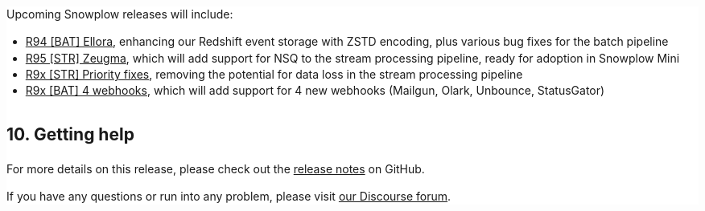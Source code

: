 Upcoming Snowplow releases will include:

* [R94 [BAT] Ellora][r94], enhancing our Redshift event storage with ZSTD encoding, plus various bug fixes for the batch pipeline
* [R95 [STR] Zeugma][r95], which will add support for NSQ to the stream processing pipeline, ready for adoption in Snowplow Mini
* [R9x [STR] Priority fixes][r9x-str-quality], removing the potential for data loss in the stream processing pipeline
* [R9x [BAT] 4 webhooks][r9x-webhooks], which will add support for 4 new webhooks (Mailgun, Olark,
Unbounce, StatusGator)

<h2 id="help">10. Getting help</h2>

For more details on this release, please check out the [release notes][snowplow-release] on GitHub.

If you have any questions or run into any problem, please visit [our Discourse forum][discourse].

[snowplow-release]: https://github.com/snowplow/snowplow/releases/r93-virunum

[virunum]: https://en.wikipedia.org/wiki/Virunum
[virunum-img]: /assets/img/blog/2017/09/virunum.jpg

[r94]: https://github.com/snowplow/snowplow/milestone/147
[r95]: https://github.com/snowplow/snowplow/milestone/103
[r9x-bat-quality]: https://github.com/snowplow/snowplow/milestone/145
[r9x-webhooks]: https://github.com/snowplow/snowplow/milestone/129
[r9x-str-quality]: https://github.com/snowplow/snowplow/milestone/144

[discourse]: http://discourse.snowplowanalytics.com/

[ip-lookups-enrichment]: https://github.com/snowplow/snowplow/wiki/IP-lookups-enrichment

[ssc-conf]: https://github.com/snowplow/snowplow/blob/r93-virunum/2-collectors/scala-stream-collector/examples/config.hocon.sample
[se-conf]: https://github.com/snowplow/snowplow/blob/r93-virunum/3-enrich/stream-enrich/examples/config.hocon.sample

[ssc-dl]: http://dl.bintray.com/snowplow/snowplow-generic/snowplow_scala_stream_collector_0.10.0.zip
[se-dl]: http://dl.bintray.com/snowplow/snowplow-generic/snowplow_stream_enrich_0.11.0.zip

[i3328]: https://github.com/snowplow/snowplow/issues/3328
[i3392]: https://github.com/snowplow/snowplow/issues/3392
[i3311]: https://github.com/snowplow/snowplow/issues/3311
[i3388]: https://github.com/snowplow/snowplow/issues/3388
[i3299]: https://github.com/snowplow/snowplow/issues/3299
[i3407]: https://github.com/snowplow/snowplow/issues/3407
[i3272]: https://github.com/snowplow/snowplow/issues/3272
[i2970]: https://github.com/snowplow/snowplow/issues/2970
[i2893]: https://github.com/snowplow/snowplow/issues/2893

[kafka-doc]: http://kafka.apache.org/0110/javadoc/org/apache/kafka/clients/producer/KafkaProducer.html#send(org.apache.kafka.clients.producer.ProducerRecord,%20org.apache.kafka.clients.producer.Callback)
[rfc-2616]: https://tools.ietf.org/html/rfc2616#section-14.43
[rfc-cookie-bounce]: http://discourse.snowplowanalytics.com/t/scala-stream-collector-add-support-for-cookie-bounce/306
